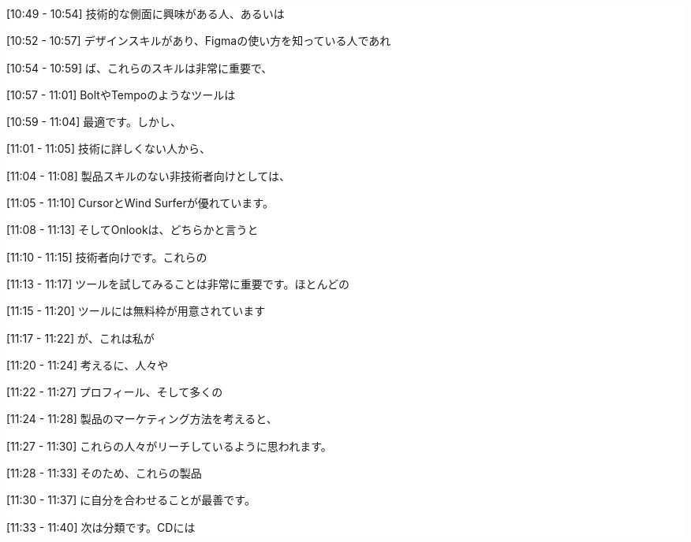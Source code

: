 [10:49 - 10:54]
技術的な側面に興味がある人、あるいは

[10:52 - 10:57]
デザインスキルがあり、Figmaの使い方を知っている人であれ

[10:54 - 10:59]
ば、これらのスキルは非常に重要で、

[10:57 - 11:01]
BoltやTempoのようなツールは

[10:59 - 11:04]
最適です。しかし、

[11:01 - 11:05]
技術に詳しくない人から、

[11:04 - 11:08]
製品スキルのない非技術者向けとしては、

[11:05 - 11:10]
CursorとWind Surferが優れています。

[11:08 - 11:13]
そしてOnlookは、どちらかと言うと

[11:10 - 11:15]
技術者向けです。これらの

[11:13 - 11:17]
ツールを試してみることは非常に重要です。ほとんどの

[11:15 - 11:20]
ツールには無料枠が用意されています

[11:17 - 11:22]
が、これは私が

[11:20 - 11:24]
考えるに、人々や

[11:22 - 11:27]
プロフィール、そして多くの

[11:24 - 11:28]
製品のマーケティング方法を考えると、

[11:27 - 11:30]
これらの人々がリーチしているように思われます。

[11:28 - 11:33]
そのため、これらの製品

[11:30 - 11:37]
に自分を合わせることが最善です。

[11:33 - 11:40]
次は分類です。CDには
